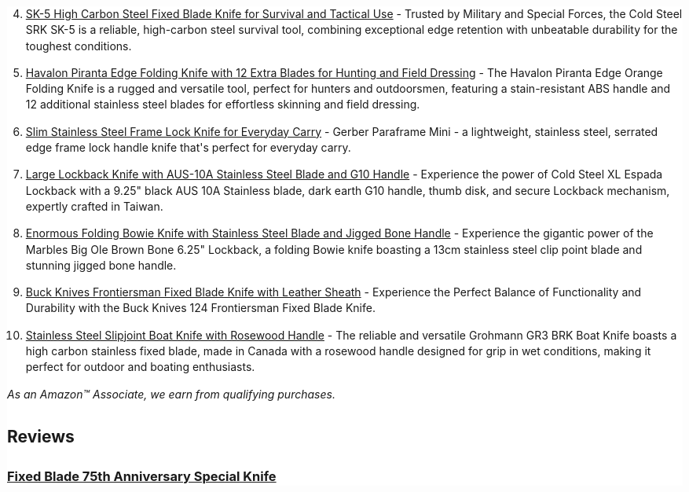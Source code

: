 4. [SK-5 High Carbon Steel Fixed Blade Knife for Survival and Tactical Use](https://serp.ly/@universityofguns/amazon/slipjoint-knives?utm_source=universityofguns&utm_medium=website&utm_campaign=universityofguns.com&utm_content=slipjoint-knives&utm_term=sk-5-high-carbon-steel-fixed-blade-knife-for-survival-and-tactical-use) - Trusted by Military and Special Forces, the Cold Steel SRK SK-5 is a reliable, high-carbon steel survival tool, combining exceptional edge retention with unbeatable durability for the toughest conditions.

5. [Havalon Piranta Edge Folding Knife with 12 Extra Blades for Hunting and Field Dressing](https://serp.ly/@universityofguns/amazon/slipjoint-knives?utm_source=universityofguns&utm_medium=website&utm_campaign=universityofguns.com&utm_content=slipjoint-knives&utm_term=havalon-piranta-edge-folding-knife-with-12-extra-blades-for-hunting-and-field-dressing) - The Havalon Piranta Edge Orange Folding Knife is a rugged and versatile tool, perfect for hunters and outdoorsmen, featuring a stain-resistant ABS handle and 12 additional stainless steel blades for effortless skinning and field dressing.

6. [Slim Stainless Steel Frame Lock Knife for Everyday Carry](https://serp.ly/@universityofguns/amazon/slipjoint-knives?utm_source=universityofguns&utm_medium=website&utm_campaign=universityofguns.com&utm_content=slipjoint-knives&utm_term=slim-stainless-steel-frame-lock-knife-for-everyday-carry) - Gerber Paraframe Mini - a lightweight, stainless steel, serrated edge frame lock handle knife that's perfect for everyday carry.

7. [Large Lockback Knife with AUS-10A Stainless Steel Blade and G10 Handle](https://serp.ly/@universityofguns/amazon/slipjoint-knives?utm_source=universityofguns&utm_medium=website&utm_campaign=universityofguns.com&utm_content=slipjoint-knives&utm_term=large-lockback-knife-with-aus-10a-stainless-steel-blade-and-g10-handle) - Experience the power of Cold Steel XL Espada Lockback with a 9.25" black AUS 10A Stainless blade, dark earth G10 handle, thumb disk, and secure Lockback mechanism, expertly crafted in Taiwan.

8. [Enormous Folding Bowie Knife with Stainless Steel Blade and Jigged Bone Handle](https://serp.ly/@universityofguns/amazon/slipjoint-knives?utm_source=universityofguns&utm_medium=website&utm_campaign=universityofguns.com&utm_content=slipjoint-knives&utm_term=enormous-folding-bowie-knife-with-stainless-steel-blade-and-jigged-bone-handle) - Experience the gigantic power of the Marbles Big Ole Brown Bone 6.25" Lockback, a folding Bowie knife boasting a 13cm stainless steel clip point blade and stunning jigged bone handle.

9. [Buck Knives Frontiersman Fixed Blade Knife with Leather Sheath](https://serp.ly/@universityofguns/amazon/slipjoint-knives?utm_source=universityofguns&utm_medium=website&utm_campaign=universityofguns.com&utm_content=slipjoint-knives&utm_term=buck-knives-frontiersman-fixed-blade-knife-with-leather-sheath) - Experience the Perfect Balance of Functionality and Durability with the Buck Knives 124 Frontiersman Fixed Blade Knife.

10. [Stainless Steel Slipjoint Boat Knife with Rosewood Handle](https://serp.ly/@universityofguns/amazon/slipjoint-knives?utm_source=universityofguns&utm_medium=website&utm_campaign=universityofguns.com&utm_content=slipjoint-knives&utm_term=stainless-steel-slipjoint-boat-knife-with-rosewood-handle) - The reliable and versatile Grohmann GR3 BRK Boat Knife boasts a high carbon stainless fixed blade, made in Canada with a rosewood handle designed for grip in wet conditions, making it perfect for outdoor and boating enthusiasts.

_As an Amazon™ Associate, we earn from qualifying purchases._

## Reviews

### [Fixed Blade 75th Anniversary Special Knife](https://serp.ly/@universityofguns/amazon/slipjoint-knives?utm_source=universityofguns&utm_medium=website&utm_campaign=universityofguns.com&utm_content=slipjoint-knives&utm_term=fixed-blade-75th-anniversary-special-knife)
